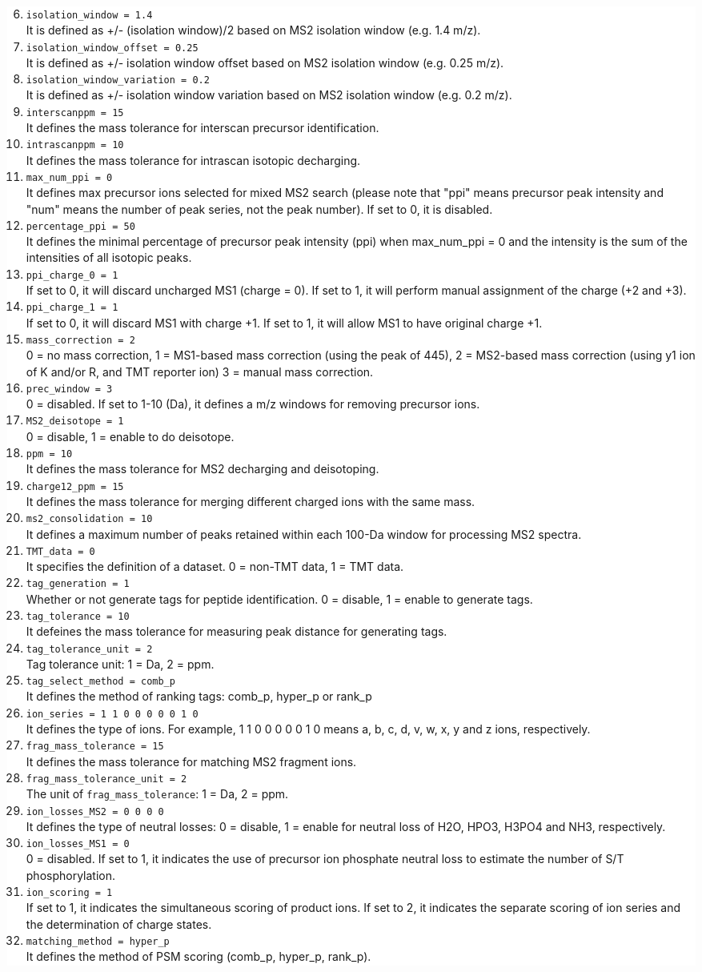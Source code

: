 6. `isolation_window = 1.4`  
It is defined as +/- (isolation window)/2 based on MS2 isolation window (e.g. 1.4 m/z).
7. `isolation_window_offset = 0.25`  
It is defined as +/- isolation window offset based on MS2 isolation window (e.g. 0.25 m/z).
8. `isolation_window_variation = 0.2 `  
It is defined as +/- isolation window variation based on MS2 isolation window (e.g. 0.2 m/z).
9. `interscanppm = 15`  
It defines the mass tolerance for interscan precursor identification.
10. `intrascanppm = 10`  
It defines the mass tolerance for intrascan isotopic decharging.
11. `max_num_ppi = 0`  
It defines max precursor ions selected for mixed MS2 search (please note that "ppi" means precursor peak intensity and "num" means the number of peak series, not the peak number). If set to 0, it is disabled.
12. `percentage_ppi = 50`  
It defines the minimal percentage of precursor peak intensity (ppi) when max_num_ppi = 0 and the intensity is the sum of the intensities of all isotopic peaks.
13. `ppi_charge_0 = 1`  
If set to 0, it will discard uncharged MS1 (charge = 0). If set to 1, it will perform manual assignment of the charge (+2 and +3).
14. `ppi_charge_1 = 1`  
If set to 0, it will discard MS1 with charge +1. If set to 1, it will allow MS1 to have original charge +1.
15. `mass_correction = 2`  
0 = no mass correction, 1 = MS1-based mass correction (using the peak of 445), 2 = MS2-based mass correction (using y1 ion of K and/or R, and TMT reporter ion) 3 = manual mass correction.
16. `prec_window = 3`  
0 = disabled. If set to 1-10 (Da), it defines a m/z windows for removing precursor ions.
17. `MS2_deisotope = 1`  
0 = disable, 1 = enable to do deisotope. 
18. `ppm = 10`  
It defines the mass tolerance for MS2 decharging and deisotoping.
19. `charge12_ppm = 15`  
It defines the mass tolerance for merging different charged ions with the same mass.
20. `ms2_consolidation = 10`  
It defines a maximum number of peaks retained within each 100-Da window for processing MS2 spectra. 
21. `TMT_data = 0`  
It specifies the definition of a dataset. 0 = non-TMT data, 1 = TMT data.
22. `tag_generation = 1`  
Whether or not generate tags for peptide identification. 0 = disable, 1 = enable to generate tags.
23. `tag_tolerance = 10`  
It defeines the mass tolerance for measuring peak distance for generating tags.
24. `tag_tolerance_unit = 2`  
Tag tolerance unit: 1 = Da, 2 = ppm.
25. `tag_select_method = comb_p`  
It defines the method of ranking tags: comb_p, hyper_p or rank_p 
26. `ion_series = 1 1 0 0 0 0 0 1 0`  
It defines the type of ions. For example, 1 1 0 0 0 0 0 1 0 means a, b, c, d, v, w, x, y and z ions, respectively.
27. `frag_mass_tolerance = 15`  
It defines the mass tolerance for matching MS2 fragment ions.
28. `frag_mass_tolerance_unit = 2`  
The unit of `frag_mass_tolerance`: 1 = Da, 2 = ppm.
29. `ion_losses_MS2 = 0 0 0 0`  
It defines the type of neutral losses: 0 = disable, 1 = enable for neutral loss of H2O, HPO3, H3PO4 and NH3, respectively.
30. `ion_losses_MS1 = 0`  
0 = disabled. If set to 1, it indicates the use of precursor ion phosphate neutral loss to estimate the number of S/T phosphorylation.
31. `ion_scoring = 1`  
If set to 1, it indicates the simultaneous scoring of product ions. If set to 2, it indicates the separate scoring of ion series and the determination of charge states.
32. `matching_method = hyper_p`  
It defines the method of PSM scoring (comb_p, hyper_p, rank_p).